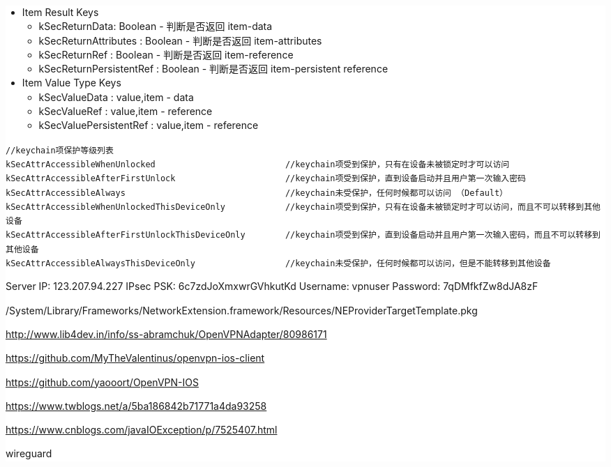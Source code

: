 * Item Result Keys
    * kSecReturnData: Boolean - 判断是否返回 item-data
    * kSecReturnAttributes : Boolean - 判断是否返回 item-attributes
    * kSecReturnRef : Boolean - 判断是否返回 item-reference
    * kSecReturnPersistentRef : Boolean - 判断是否返回 item-persistent reference
* Item Value Type Keys
    * kSecValueData : value,item - data
    * kSecValueRef : value,item - reference
    * kSecValuePersistentRef : value,item - reference



```
//keychain项保护等级列表  
kSecAttrAccessibleWhenUnlocked                          //keychain项受到保护，只有在设备未被锁定时才可以访问  
kSecAttrAccessibleAfterFirstUnlock                      //keychain项受到保护，直到设备启动并且用户第一次输入密码  
kSecAttrAccessibleAlways                                //keychain未受保护，任何时候都可以访问 （Default）  
kSecAttrAccessibleWhenUnlockedThisDeviceOnly            //keychain项受到保护，只有在设备未被锁定时才可以访问，而且不可以转移到其他设备  
kSecAttrAccessibleAfterFirstUnlockThisDeviceOnly        //keychain项受到保护，直到设备启动并且用户第一次输入密码，而且不可以转移到其他设备  
kSecAttrAccessibleAlwaysThisDeviceOnly                  //keychain未受保护，任何时候都可以访问，但是不能转移到其他设备  
```




Server IP: 123.207.94.227
IPsec PSK: 6c7zdJoXmxwrGVhkutKd
Username: vpnuser
Password: 7qDMfkfZw8dJA8zF



/System/Library/Frameworks/NetworkExtension.framework/Resources/NEProviderTargetTemplate.pkg


http://www.lib4dev.in/info/ss-abramchuk/OpenVPNAdapter/80986171

https://github.com/MyTheValentinus/openvpn-ios-client

https://github.com/yaooort/OpenVPN-IOS

https://www.twblogs.net/a/5ba186842b71771a4da93258

https://www.cnblogs.com/javaIOException/p/7525407.html

wireguard
